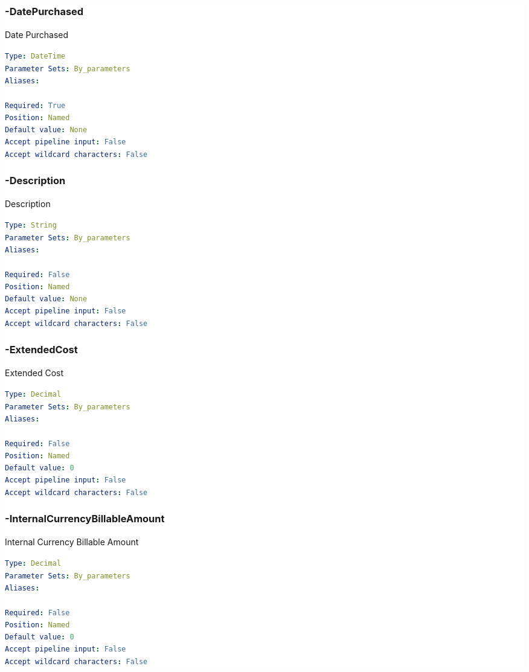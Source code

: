 ### -DatePurchased
Date Purchased

```yaml
Type: DateTime
Parameter Sets: By_parameters
Aliases:

Required: True
Position: Named
Default value: None
Accept pipeline input: False
Accept wildcard characters: False
```

### -Description
Description

```yaml
Type: String
Parameter Sets: By_parameters
Aliases:

Required: False
Position: Named
Default value: None
Accept pipeline input: False
Accept wildcard characters: False
```

### -ExtendedCost
Extended Cost

```yaml
Type: Decimal
Parameter Sets: By_parameters
Aliases:

Required: False
Position: Named
Default value: 0
Accept pipeline input: False
Accept wildcard characters: False
```

### -InternalCurrencyBillableAmount
Internal Currency Billable Amount

```yaml
Type: Decimal
Parameter Sets: By_parameters
Aliases:

Required: False
Position: Named
Default value: 0
Accept pipeline input: False
Accept wildcard characters: False
```
